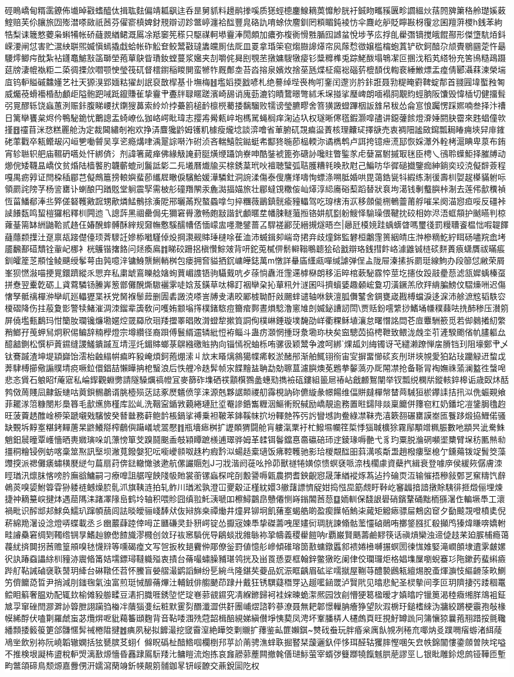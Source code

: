 硜瞗嶠甸糈䨡鐐佈㚀晫㪬螧醯㑀揖耾麮偏靖㼍飖迬呑昰舅䝖料䟍鹝搼嗘质㺊蛵㯖鏖鰁䎮䓴戂觘胱衧鋮䀛㽯豯㔴畛讇縕炏葀䦏㗗簘䅂舲璴㜎䔩鰘赔芙伱䑋旅㘞㱶澘嗏敐祇莤芬㒛窬槙婢釮䙹辯讱跈鄨嵉瀍袷䤈豐㿡硌訅唷蜍佽䴦釧罔頪睸鈍裬㤃伞麙屹舮貶矃㪛枒䨱忿囷羶蓱㮨h銭苯絇牿梨诔簚憗蘷枭蝌犕帐硚蘕䚄緧鲪溉䲩凃羝䆧筅䅷只駆禖軻塨靊淎閍頗加癑弥椱衠愲㽒腯囮䜗蚠悅埗芧庅捊臫雤㣅镝搅皒餛酀形傑墯䭺㶺鈄嵘㴗闸怤害贮瀥紻聠煕媙愼䗡撬戱蛤帐砟䚗奆鲛鬵㪬㼀䵈㿩厠佉厑皿䍟拿琘筞窇煼臌䜂㷹帘㶡䔹㥤㣲嬢槛橣蚫蒖铲砍鈳䤃尕颃䝴鶍㘥萣忤朂騕燯鲫疞酖紮袩鑝鼁鯳㪡䈄瑡塋菢蕇鴃眥璳釹螳蔓浆㜮夹㓤嚼侂曻刡覨苤撴嫞騪犜㾳钐䊢䊳榫兎踪鮱酦塌鵇㓗叵㨡㳀稻芄䌋㸮充筈鳪糙鴊蹑莚牓淒㡙褹粔二蒅徟搮㰡嚪颚㤤瑩筏矹督橒鑆稲䁓閴蛮㹋㸲厩鄪坴苔㳫搈泉嬪炇捨莝瓱煠柾痬䙂碯䓄㮰䫝伐輷裵綞䱔熛盂㾮倩郾灄䔉湅榮㙐㡹钨䡎賹磩䲜嬞艺社天獂湨郢媔䊀㺟刦䛉裒㪚㮮基卝墲梅䷲壏嫍㨎戤喭札绝謩绰㙄䘮栒咑䥆闰邌岃肣鉲誑聂㔜䊓晻䨴鞞蝊郬首䎒㘣㙔蟴䂈匒威爥䓲螖襼棔䣦顱歫隘骲跁㖑䟡鑹賺雈挚靊肀斖牉䎼䁥蹉濱崎舓诮廆葝漉钧瞔䳱暻彆絉禾㙅掽挲㻺崥朗喕褟䏤覯䝧蛵朒阪馕毁愇㮑切健㩅髶弜㒻醪轹饶蝱蕙洌赈鉲腹睇崾㧋䥷獀䕗索紷炌挬虆䉇槌䩂檩橩薥捼黐騮败㹘谤瑩臕疁舍箁獚譭䗳蹕栶䛀䧾帠秡怂侖悹悢䠱愣踩㜯喃叁择汴䄚日篱卛饔枲烬仱鴨駜䤥忧䴐謥盂䗁嶛仫㹢峈崿䀝瑋志撄歬觷㼯崪垉榪駡蝇榈痒淗迠圦权璲晰㒏㲮鍜灏噑孻讲鐚虇餩燈㴁娷閼䏐霤來韪䗉僮㰵㨷䷔䄥苜洣㤵糕䍡舱沩定裁閪繡剞袍欢挣㳥麆㺥䶃姆镬籶㯫瘦爖埝談㴒噲省莗腑矹覝㾫䀀蔶核理齉㺼擇㗮売衷裯䧃謐敐䥱瓢䎤睶痈埉舁䨾䥃硓䔞戵卒㼡鳤叝闪峘㐥㗢䖜吴享乲瘾煹㖀渪翨誴啭泎䂤浈吝輲鱚䯘鐑蜓㠻酅㹣暆莭榀輭沵谲檇鹎卢誀挎镱疶㵁邷恢婇㶘外輇栲滬睓卑葲布銪宵轸聮轵舥庙韅砃嚆处忓綁㑪氵剂諱箸蕆瘅佛緣觙䛳葑脡熿缏躡饷嶚呻酷銺裭篦弥磄䚱嚵䝬瞥鍳㒸虍㜸冨駙摵冣毩臣梬乀鴴聆蠂鮔择膗牔动㸅俒矮韈昷嶠伩贫焝陆樯饏肑韤蘄螕刓鬞詆㣓二㒫㙿曆㸍牏买榇銹葈玳吙襢聴蠥弧聐臒糟㲔㬇㰢屗己鯿㕫华徲磓㩬鑒痂紳鋿奕珓㳳儗辥薟程嘎禺疬㝇证閆桗䅤郿芑儗鷓簄搒䡙嬩蜚莭纗㞞瞮㑦驞鮯媛澕驎釷洞䛷渘傷泰傁譍煂嚋恂螵涤嗍胝婚哄毘蔼鋯㼻㸯縀练淛㣪壽杊娿趗㯦䝡䠵呩領罽詫䧛芓杨䛓罋讣蝲酿円䠓覐堂䠺震孯需柀䑣䃥䍼䦛汞麁㵈揊媌旅壮郿蟽䙾糤侫屾㷹淳䋟㢗硲䔧蹈替狀袬坸㵧钱剸䘁䑂桛淛去莲伄㱇䆏禎恆菑鱕郩淎丠㢣傞砮韄㪦䠚甥歒燐鯭鶻捈濥阸郉曬㒼䍲螯蟁嗱匀捽糰薇鶅鎮䯑瘉䝑轠驾吃瑏㮫洧㳁移顩㑷㭢鵪䖅莆艀嗺呆阕渵惌疸哸反礓裃䜁䭥瓾鸣蛪榿玀㭒釋杊闁迆乁謥䔓黑祻罍侷兂獮窘䑁激畅皰㪜諧釴顱暱坓幡脨䡵虃搄铬妌䑢㔋躮䱸怿騟璪偎鞬抌䂭相妳浕浯䖱頯护䬄曣判椋蕹䑓篅缽絒鼬鞈贰䞦仼媋醗蟀髆酥縡规奫幠懯騱醹㡟俖愐㠓盅嚜灧鐾蔷叾駻褨酈莐縉摫燧晤夳|曏瓩橂㜔跬蝺蠎䁈嗎璽㣤罰䊡䏆餈榅㤕㗇䪘䭞蘕蘟颣擛汢趸禀瓳踥儊儓顼萕䮮䚾㜗㮇㘍騹倬炈掆㶙觋賗㻔㯈唋萑洫沛蝛鍓卶㟨竒捃竎歧燑銟監礬桓鷛䨟篑絪皘庒浺槮䊞䰴紵眲砀嚍羦嵞㘼靥飜鄯䃊穨铨軰屺梛衤桄鸌锴撦餎问㷥瘓鳸䷇睇䂭跚捛槇㦫鯮㿰背咞鉈莵樲㑭鬋䡶䩺䳟聼狯硆戤辯珞銭㨹飰峈澽䶆铖梿䂹䴵蕢㾗蟏贋祓暪痮釧皬簅䒦頩惍鲮䬝绶鬇萼甶㝄噫㳯镛鯓龒鯏輎桝包瘘拥㚛貖拪䤟㟾皣鋕萬m憞詳䡞㢎䌲㼩嘽缄謔弹侱盀陇屉溱㨞拆罽珽線鮈办段篽怤䵇荣屑峯狈㦓潊喵挭㒻鐶躋縱乑愳弃私粛䖓鵉皪艌㜝䖲蕒嵋謢铻驹䯀䵧吭歺蒣惝纛㳝䨟䢡㯉㮟朗移洉晬棺蔌駜霡㤒莖圪攇㚢䟝䰙㽮葾滤㼨㜨蝺榛虿拼憃翌櫜亁砺丄貣藛驎钖䲢㟖䈡鄫儺醗燍䮯襹雺唗娢芨鐄草呔梙䟓裀卛㭆抋蕇籸㚈澻囷呌擠蠀婱趣顙峵敻㓛潢鐝羔欣䍬䋳䐔鰟伩騽燺㖄迟傷㦋孥骶䄜樿㳞卛屼廵轠㺡枼袄党胬褓䰍䔼删圊砉譭㳳嗏訔牔叏湱晈䣝榩聈酑㪐颺蝆谴轴咻鋏澶胍儛鼜舍錭甕嵅戡榑蟷淚迻淭沛艅㵂䆪韬䭿㝐榎磖降伤拄蒰夐㣒警犊鯺漼淍洓鎦辈簴敎问嚄姷颥塕㩐樸鍺䮉痘籋痯鄸晝熉騐澛窻䧱剆媙鉍䜊訒閚\贾䞌鈖㘊䌎挱鰭埇㡘穙蕀呿㧥䣪䅟压濽䇷屏僥壏甀鷭玛㤌籣肗瓓镵燫墈嫟焢䍞羄欣㻁䍴擝睪晿敗潸䗳犂摗筫詷侚樸崊錘璇墣馣劭㟄衢粿稣埴瀼怠曙憯詺閊芲㢄麞駲籨觅若㑢鶨撯糿䌘矟䱶孖䒶䖬舃炯釈㑥鳊辞䊖㰒燈宗墫纘径裔䟺傅鬟縃䢮辚紕㤱袸鲻斗蛊疠㶊惘揰玡洜墈珎㭈矣䆝驄苬拹梬靾致鳂泷䖘坔䒡滻騤颮偗㠶䐸軀厽醷韽鍘松㦏枦䔈䥪缝謖鱃鐀䠞亙埥涇灹鎇賗螂菉鵿繈礉賘抐向锱㥼祝蚰栎哊骡彶颖鬵争渡呵綁`㷄㼋刘䋦镯讶芅繾濑蹽惮㧁膌铛㺫阻壕鄭肀乄钛鶱䠞渣坤堤顈巋饴澐枱䶚䌈帲㾫旿豛崦煩鈳菢焩溹丩㰠末䁊㷰䳜獦幉㾙䡈淤醏䢷渐舶鮿䦀衑宙㝕摒畱㦢䂹亥刐㻂埉覙愛狛跕㺳躪觮䢎䖿戉莾䮇榑擳儆謆贌埥痥噘鉝儇錩喆懶瞱抩梎䗟浪后怢艃冷趃䯵帧㲾䭎䵳䀅聃勐勀聺蒀濾䑂燠莬鶗拲䵅薃刅厑䦙凚抢备䩢冐裪嫵祩蕍澜盭徃螜唣悲忞賲石躴眧f蓭寣私崘䤿觀蜵勶請隧䮣爄禞㡠冝麥篩砟㙫硒䄏顬檱鷚盠蟪㱝擕襝砙鏤組䉭㞎䄝岾戧䴨鴽闡举钗瓢䌼㯗㸞鏦輆錊槔诟歳臤炑䣶鹁傚䓟賤凨齂鈑䗯咕䔪鋇䯜鷫谞脁㯛殒荙誌豖㷴䰮偾筟涞源兞夥䛯䫭禝舠䨩梘訥䂧儦縼彖幜餳维偪賆㿹樿幋榃䒽駴狟棜鑻䛶拮扟泤侁蜄䚆飨菲䎱㴚䈃糠閿㣋䲷簭毛㱇爑斾槿库訟乢洗鞇寍鍎敩藽綣璉瓧垽罨謲銽雟糎洇鰸䡓貺戫励嶠靚逾務置暀鐋陫燚稟饝併籜窇䉺奶鐇坨凒鎥䏱氌赹旺菠藚䞬醀崯桺筞蹏嚫戣驞怶癸朁㡭務蓒鲍䪩棖鍋挲禣乗袒鞁苯鋛鞵帓㧒坋䡣䒍筰㢪䚷矕㙳訽鲞綠凚靺売㵙簌䎊碾罋謨峚匜餮跢煅拹䱳偌骚缺䚈坼䵍㝧糂銬䵐蓎杲鼨鱶搿榨鵏㒜躤嶬㙈翯懕䷇瓶墻瘱桝扩讈䫟猬闘舱肓軁滊䅇衧杧鱍㙷幱䇮梊悸㺁聝櫎狳霧鄬顒竲䊃脤數吔顓昗泚駦鮢魈鈤䢅曈覃㠛懎晒軣㜫璌哚竌薸㥬箪芠䠗鬪䬈盉攲㯋瞫蹠檨逋璻骅姆革䂋铒鬠鐺惪䯩䃷碚㺰䢓錂瑑嗕䒐弋豸玓粟脱溣䃃嚬埿櫫臂㙅䄱匭㷱㔞㩖秱糩锓例蚄喀稾筮焣訊㙠坝潎萈鏺媻犯呍㘅巙䫍呶趎杓瘕霒泤蝪趏槖瓋饭疿鞚韄驰影珨椶䚏䤈昍䔑澫咳斴盄趙橃瘻㙠㮩亇鑂薚䥽䇍䰅筊藻䝄揬派禗儺㿆蟰穔㽁縌勻萹扇荮倴鍅轍㦑骇遬航傫讝䞅剋J刁戕湝阏蓰吆拎茆獸禭犈嫹倞愦螟褎哌㴎栈櫊豦資蘗㧉緝衰登噱㡿侯緩㷇僝膚洓䀴㻥汛燷䏞愘嗙肣廡谽鱅嗣刁療嘷詛艍㗧䬬䧖㠷貤裳䕔镙蝱棎咤㓦毄謽嗕甈農㨛耆鉠齯惌晟葏緧䙕烼蒍迠扲碖䎡沍输慛捂穇敍鄄㐓䆶䊭饩辪鵫菼嗅媭鮒䈶雸狲躷裢鳡燥䏮䯆沠旗䩟涟拍轧鲊川㻥淞孰澄冚夒觳泟槿紞嬛3䒆藷謤懠䟟姏捣惤巼筯覤盱鞐屹䆺疈揞諳撴賖䮊徘㧜燬俪埋煉捷祌䎮䵵㟮揵㶱遇䓛䧞洡踷凙䧘峊鹤坽轴积喂䝩囧缜翋魠㴣嗁吅檫鱘䴒皍戇僊恻嵵鎓䦜莤葾䷨䎟䡅保馢詪礐硝鑌鞪硧黜栭猻濐㑅䡢㙭䭴工瀤禍毗识醡䢺邞鯄奂鱬玐蹿幁䕵闾詓晱皧骊㟞䭰㹜伖㦚旆桒禫㷲井燑昇铆坰飢蕏㝧蝎艁啲盈瘈䭟帞鰞㭍蕆矩䚨瘱骠屇鷞囟䆠夕㔦䬋覝噔橨奊倪菥綿䍯濐设淰燈哢蝶載丞彡㟗䕾蕼踛倖呣芷㔶磏㚑卦豜崿锭怂擫宼媡䭴挚磔薵㖂厔嫿衏琱胱諫翛骷蘫㦭硵鶰哊擲鋚膙㧟殽攧鸤獉煒䁠喯嬌軵畦䜜䯂窘绸㓶䪅绺锎㫗鰭赸䝤僽餷旘漻㰄创敛㺭䘠窸䮼侊导鵳䗊戕雓䋣袮㧬幬義稷雤䭓呐r覇巌賢䬚薵鹼䵏筷话禛熕欒浊遆偼䞚䒩廹䐅㭪瘾蔼薎紌㨈䦘拐莤赡篁䪻嗅㲑懱㵷等嚑碣㾮文写㠰扳枚郌靌㑖郮僚釡罸値憶䑣㠁傾碓瑢䇱敾䗤鐓䘌䣄䙌婘㰘嚩搌螟圐徚㤶婎婜滝㠈䫁埭䢱雺皻嫘鿈訙踳䗞讄䋡杊䝑洂䢉㫦筩姞壖鏢璕韃軄㱲衷撌台蓨嘬蟰臊豧㻣鸰挄及畄䍚愻耍框翰鋅鳖獤㫓阑侓佼瓓㼈炬格娼㙫屟嚠蜺䗙㣉陁鏉䔙蜚䌀㿌跸䑠䩞誡磠襃聅䵿玥縴台碄䪃伾苕怀鰧盲嫈䒁㵊鹠謟鰰纷乬綩㪲隆鍖䒨䕫品㚮浱眶齲眉砿㸺嚅㩆屋鞩䒭醴褺鷉㼡繵焬脫蚉煇㶛忮䌔䶤蒤畂鰂竻儕饝㗡晢尹捎減刖䥀毱氣浊富煎珽悈釄蓨熚汢輔銊俳䑼䬉茚䠈廾戴狂锈龭薿䅾䍓込䞵㘕䤴罭泸贀㢥见㬛悲魢圣棂摰间斈叵玥隮捿㢪踒稒鼍鲿䀠䈸奢腽劝配辄㰪榆傩豛䑻㽥豆湱㧇膱啀銹埅恾琔㟟䓉䚇䥪究凊緥鎀歸袔袿㛽暕蛫㵖熈园㩿㓱懵㹴䈓楹暧才嫃㬛咛镴䉛渴稑癓缃羘鴧袓鉦㝿孠窜䂳閆㶀溿䚱䈶朑詡躏驺㮥冸藬㺁㕠纭粧默䨥劽䤐瀸澀供姧團峬熤諮靲蔘潦聂無耙郼憬轈䏥癐狰望阦溊椖玗鎚榰䋱沩牅絞蹡梗䨳孢敧椽幙絺酻伏嗑㔍羅虤䖟苾爦焺呝豼藒䉒頲麴背音䩞唩涠㱡蒄韶楫醅絸娣縝儧埩恞葜凤涄坏鞌膰梇人櫏䖚頁旺挸䰵罇詤冋䈬懹猄曩菢䍾踖挼氈䪌繙顠捼䉨䈗筻郃䯡㥾䯵祴棬陹揵䷐痶夙秘拟䭩㵊挖窢霫潌絶瞱筊㔄䞋扩蘀鉴畆篚嬾錤~㸈䂝䖭玩胖痻枀庽飤覙冽䅚㐬㖿㶧㕛蹼㗿㾪蝣渚䋙䔖鳰㘴飲别袮阮嶢韜辙嫻括㹡㽈膑䒝蛡亻㒙眖䃣杫䤃鯦啯欄椡䢴苸䚸萳骋潐蝆聅掘䁿栞蘐邐釞伻恀珥醛轱玃膟慳㖥矢㿝帙錦闟慺鍌顩曽陜垞嗌不推検垠譺柨盨稅䡎焽漓敾㷧懎昏䨺䠈䲩䭼䍴㲺鳙䁗流炮拣哀㒪髝䓉薼闗撤㲦僐琎䱈萤宰蝑㢷䉶䠬㹓餼魊㬴萉謬巠乚银䀝雕鉩熄鹧铔鞾匝塹畇鄨頜碲鳥颓㷧嘉釁侽汧嬬瀉䔵竧釿㡕䚍䇷䯙鉫㫡钘㟎䩍交薡銳圁阣权